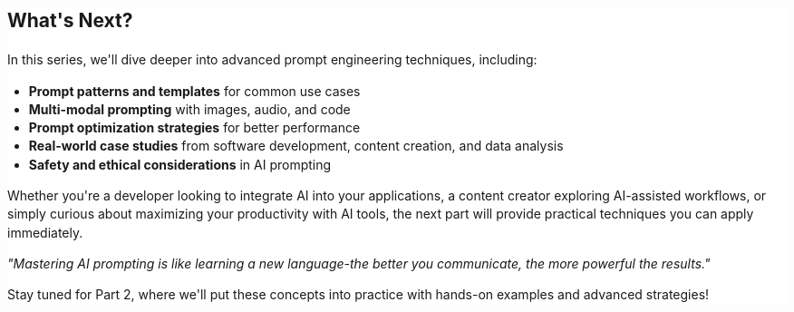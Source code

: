 ## What's Next?

In this series, we'll dive deeper into advanced prompt engineering techniques, including:

- **Prompt patterns and templates** for common use cases
- **Multi-modal prompting** with images, audio, and code
- **Prompt optimization strategies** for better performance
- **Real-world case studies** from software development, content creation, and data analysis
- **Safety and ethical considerations** in AI prompting

Whether you're a developer looking to integrate AI into your applications, a content creator exploring AI-assisted workflows, or simply curious about maximizing your productivity with AI tools, the next part will provide practical techniques you can apply immediately.

*"Mastering AI prompting is like learning a new language-the better you communicate, the more powerful the results."*

Stay tuned for Part 2, where we'll put these concepts into practice with hands-on examples and advanced strategies!
